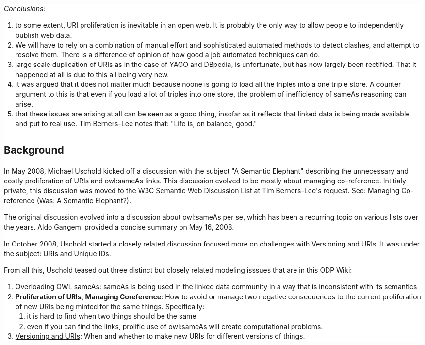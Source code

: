 
_Conclusions:_



1. to some extent, URI proliferation is inevitable in an open web. It is probably the only way to allow people to independently publish web data.
2. We will have to rely on a combination of manual effort and sophisticated automated methods to detect clashes, and attempt to resolve them. There is a difference of opinion of how good a job automated techniques can do.
3. large scale duplication of URIs as in the case of YAGO and DBpedia, is unfortunate, but has now largely been rectified. That it happened at all is due to this all being very new.
4. it was argued that it does not matter much because noone is going to load all the triples into a one triple store. A counter argument to this is that even if you load a lot of triples into one store, the problem of inefficiency of sameAs reasoning can arise.
5. that these issues are arising at all can be seen as a good thing, insofar as it reflects that linked data is being made available and put to real use. Tim Berners-Lee notes that: "Life is, on balance, good."


  




##   Background


In May 2008, Michael Uschold kicked off a discussion with the subject "A Semantic Elephant" describing the unnecessary and costly proliferation of URIs and owl:sameAs links. This discussion evolved to be mostly about managing co-reference. Intitialy private, this discussion was moved to the [W3C Semantic Web Discussion List](http://lists.w3.org/Archives/Public/semantic-web/ "http://lists.w3.org/Archives/Public/semantic-web/") at Tim Berners-Lee's request. See: [Managing Co-reference (Was: A Semantic Elephant?)](http://lists.w3.org/Archives/Public/semantic-web/2008May/0081.html "http://lists.w3.org/Archives/Public/semantic-web/2008May/0081.html"). 


The original discussion evolved into a discussion about owl:sameAs per se, which has been a recurring topic on various lists over the years. [Aldo Gangemi provided a concise summary on May 16, 2008](http://lists.w3.org/Archives/Public/semantic-web/2008May/0126.html "http://lists.w3.org/Archives/Public/semantic-web/2008May/0126.html").


In October 2008, Uschold started a closely related discussion focused more on challenges with Versioning and URIs. It was under the subject: [URIs and Unique IDs](http://lists.w3.org/Archives/Public/semantic-web/2008Oct/0192.html "http://lists.w3.org/Archives/Public/semantic-web/2008Oct/0192.html").


From all this, Uschold teased out three distinct but closely related modeling isssues that are in this ODP Wiki:



1. [Overloading OWL sameAs](../Community/Overloading_OWL_sameAs "Community:Overloading OWL sameAs"): sameAs is being used in the linked data community in a way that is inconsistent with its semantics
2. __Proliferation of URIs, Managing Coreference__: How to avoid or manage two negative consequences to the current proliferation of new URIs being minted for the same things. Specifically:
	1. it is hard to find when two things should be the same
	2. even if you can find the links, prolific use of owl:sameAs will create computational problems.
3. [Versioning and URIs](../Community/Versioning_and_URIs "Community:Versioning and URIs"): When and whether to make new URIs for different versions of things.
